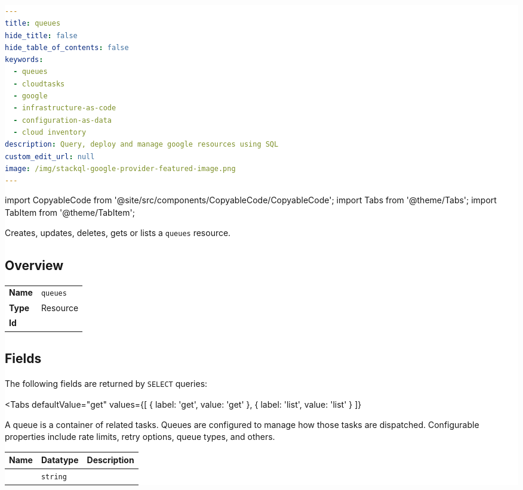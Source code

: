 ```yaml
--- 
title: queues
hide_title: false
hide_table_of_contents: false
keywords:
  - queues
  - cloudtasks
  - google
  - infrastructure-as-code
  - configuration-as-data
  - cloud inventory
description: Query, deploy and manage google resources using SQL
custom_edit_url: null
image: /img/stackql-google-provider-featured-image.png
---
```


import CopyableCode from '@site/src/components/CopyableCode/CopyableCode';
import Tabs from '@theme/Tabs';
import TabItem from '@theme/TabItem';

Creates, updates, deletes, gets or lists a <code>queues</code> resource.

## Overview
<table><tbody>
<tr><td><b>Name</b></td><td><code>queues</code></td></tr>
<tr><td><b>Type</b></td><td>Resource</td></tr>
<tr><td><b>Id</b></td><td><CopyableCode code="google.cloudtasks.queues" /></td></tr>
</tbody></table>

## Fields

The following fields are returned by `SELECT` queries:

<Tabs
    defaultValue="get"
    values={[
        { label: 'get', value: 'get' },
        { label: 'list', value: 'list' }
    ]}
>
<TabItem value="get">

A queue is a container of related tasks. Queues are configured to manage how those tasks are dispatched. Configurable properties include rate limits, retry options, queue types, and others.

<table>
<thead>
    <tr>
    <th>Name</th>
    <th>Datatype</th>
    <th>Description</th>
    </tr>
</thead>
<tbody>
<tr>
    <td><CopyableCode code="name" /></td>
    <td><code>string</code></td>